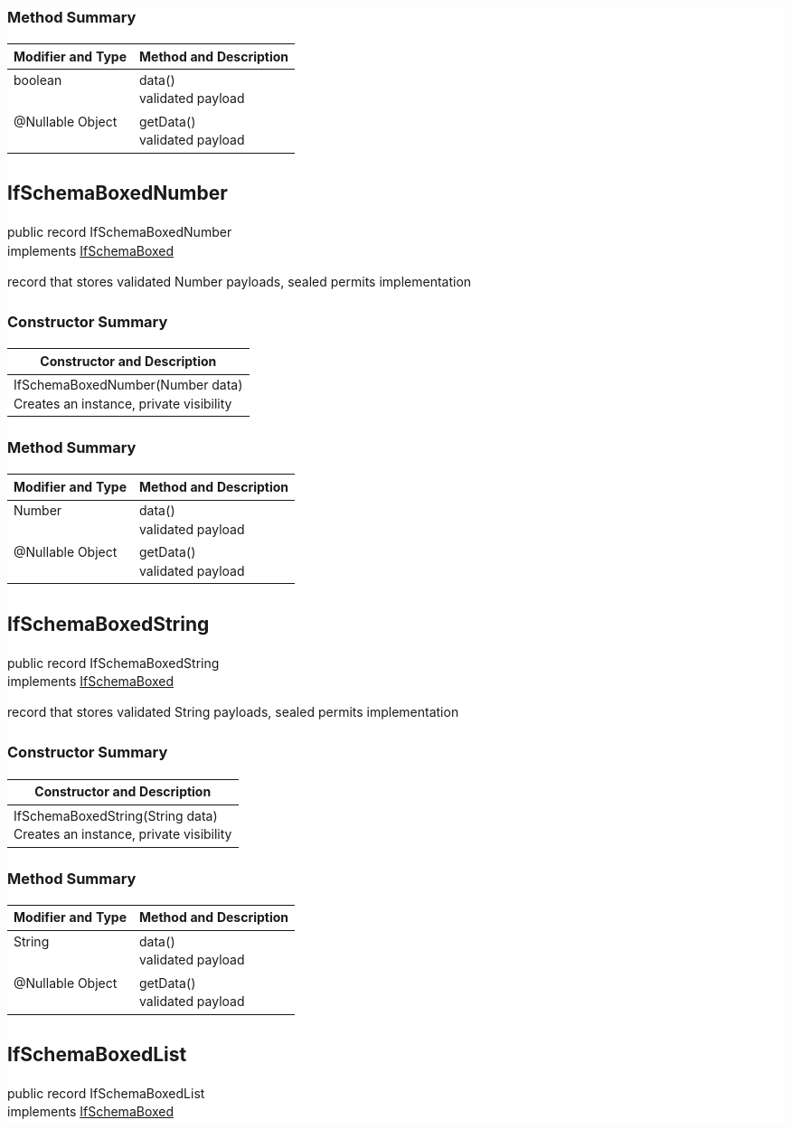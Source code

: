 ### Method Summary
| Modifier and Type | Method and Description |
| ----------------- | ---------------------- |
| boolean | data()<br>validated payload |
| @Nullable Object | getData()<br>validated payload |

## IfSchemaBoxedNumber
public record IfSchemaBoxedNumber<br>
implements [IfSchemaBoxed](#ifschemaboxed)

record that stores validated Number payloads, sealed permits implementation

### Constructor Summary
| Constructor and Description |
| --------------------------- |
| IfSchemaBoxedNumber(Number data)<br>Creates an instance, private visibility |

### Method Summary
| Modifier and Type | Method and Description |
| ----------------- | ---------------------- |
| Number | data()<br>validated payload |
| @Nullable Object | getData()<br>validated payload |

## IfSchemaBoxedString
public record IfSchemaBoxedString<br>
implements [IfSchemaBoxed](#ifschemaboxed)

record that stores validated String payloads, sealed permits implementation

### Constructor Summary
| Constructor and Description |
| --------------------------- |
| IfSchemaBoxedString(String data)<br>Creates an instance, private visibility |

### Method Summary
| Modifier and Type | Method and Description |
| ----------------- | ---------------------- |
| String | data()<br>validated payload |
| @Nullable Object | getData()<br>validated payload |

## IfSchemaBoxedList
public record IfSchemaBoxedList<br>
implements [IfSchemaBoxed](#ifschemaboxed)
